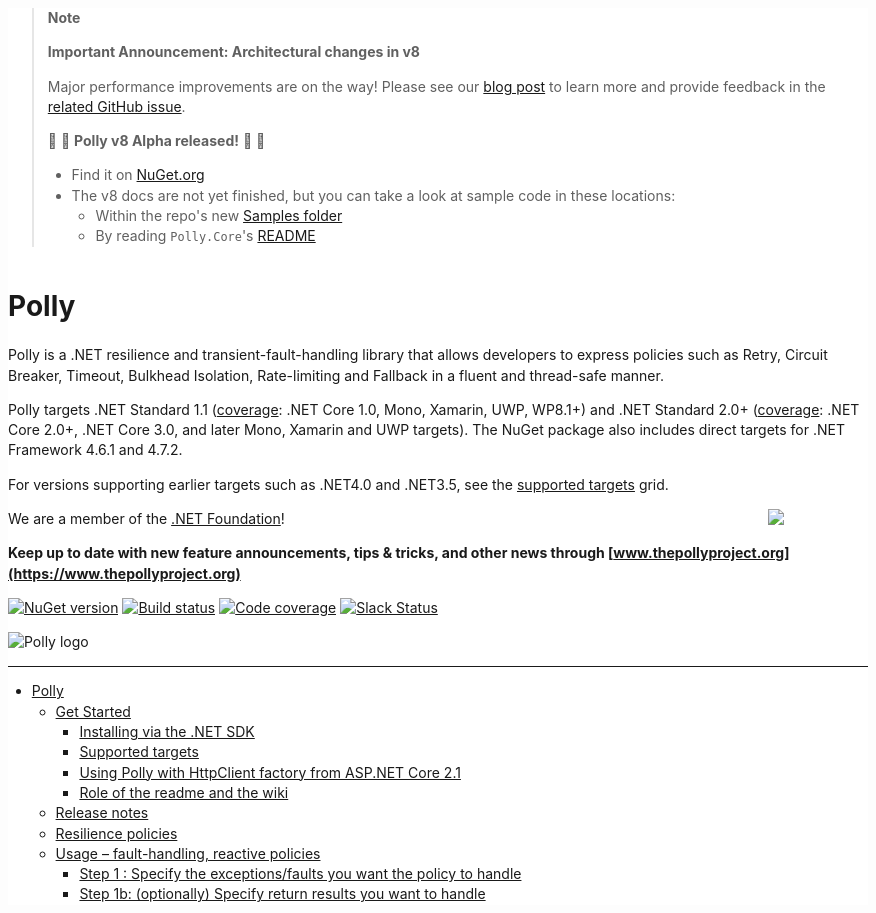 > **Note**
>
> **Important Announcement: Architectural changes in v8**
>
> Major performance improvements are on the way! Please see our [blog post](https://www.thepollyproject.org/2023/03/03/we-want-your-feedback-introducing-polly-v8/) to learn more and provide feedback in the [related GitHub issue](https://github.com/App-vNext/Polly/issues/1048).
>
> :rotating_light: :rotating_light: **Polly v8 Alpha released!** :rotating_light: :rotating_light:
> - Find it on [NuGet.org](https://www.nuget.org/packages/Polly/8.0.0-alpha.1)
> - The v8 docs are not yet finished, but you can take a look at sample code in these locations:
>     - Within the repo's new [Samples folder](https://github.com/App-vNext/Polly/tree/main/samples)
>     - By reading `Polly.Core`'s [README](https://github.com/App-vNext/Polly/blob/main/src/Polly.Core/README.md)

# Polly

Polly is a .NET resilience and transient-fault-handling library that allows developers to express policies such as Retry, Circuit Breaker, Timeout, Bulkhead Isolation, Rate-limiting and Fallback in a fluent and thread-safe manner.

Polly targets .NET Standard 1.1 ([coverage](https://docs.microsoft.com/en-us/dotnet/standard/net-standard#net-implementation-support): .NET Core 1.0, Mono, Xamarin, UWP, WP8.1+) and .NET Standard 2.0+ ([coverage](https://docs.microsoft.com/en-us/dotnet/standard/net-standard#net-implementation-support): .NET Core 2.0+, .NET Core 3.0, and later Mono, Xamarin and UWP targets). The NuGet package also includes direct targets for .NET Framework 4.6.1 and 4.7.2.

For versions supporting earlier targets such as .NET4.0 and .NET3.5, see the [supported targets](https://github.com/App-vNext/Polly/wiki/Supported-targets) grid.

[<img align="right" src="https://github.com/dotnet/swag/raw/main/logo/dotnetfoundation_v4_small.png" width="100" />](https://www.dotnetfoundation.org/)
We are a member of the [.NET Foundation](https://www.dotnetfoundation.org/about)!

**Keep up to date with new feature announcements, tips & tricks, and other news through [www.thepollyproject.org](https://www.thepollyproject.org)**

[![NuGet version](https://buildstats.info/nuget/Polly?includePreReleases=false)](https://www.nuget.org/packages/Polly/) [![Build status](https://github.com/App-vNext/Polly/workflows/build/badge.svg?branch=main&event=push)](https://github.com/App-vNext/Polly/actions?query=workflow%3Abuild+branch%3Amain+event%3Apush) [![Code coverage](https://codecov.io/gh/App-vNext/Polly/branch/main/graph/badge.svg)](https://codecov.io/gh/App-vNext/Polly) [![Slack Status](http://www.pollytalk.org/badge.svg)](http://www.pollytalk.org)

![Polly logo](https://raw.github.com/App-vNext/Polly/main/Polly-Logo.png)

---




- [Polly](#polly)
  - [Get Started](#get-started)
    - [Installing via the .NET SDK](#installing-via-the-net-sdk)
    - [Supported targets](#supported-targets)
    - [Using Polly with HttpClient factory from ASP.NET Core 2.1](#using-polly-with-httpclient-factory-from-aspnet-core-21)
    - [Role of the readme and the wiki](#role-of-the-readme-and-the-wiki)
  - [Release notes](#release-notes)
  - [Resilience policies](#resilience-policies)
  - [Usage – fault-handling, reactive policies](#usage--fault-handling-reactive-policies)
    - [Step 1 : Specify the exceptions/faults you want the policy to handle](#step-1--specify-the-exceptionsfaults-you-want-the-policy-to-handle)
    - [Step 1b: (optionally) Specify return results you want to handle](#step-1b-optionally-specify-return-results-you-want-to-handle)